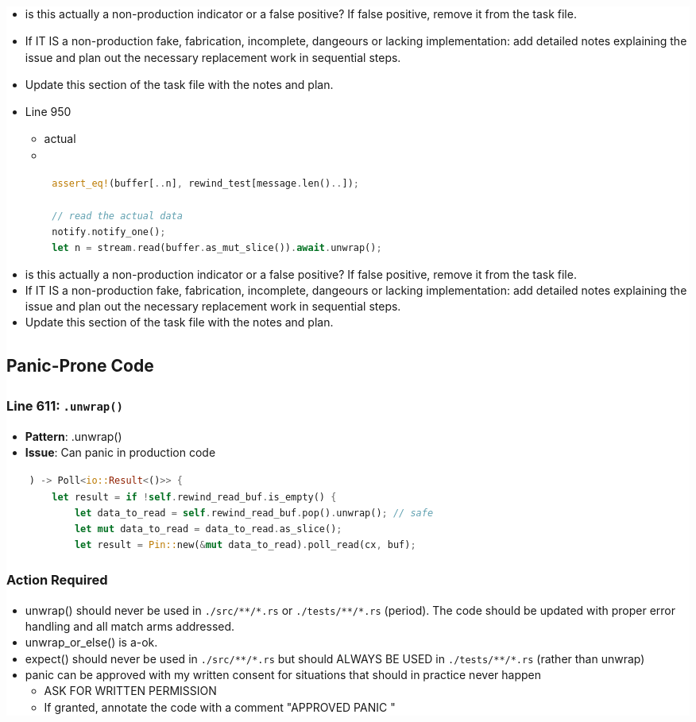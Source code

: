 - is this actually a non-production indicator or a false positive? If false positive, remove it from the task file.
- If IT IS a non-production fake, fabrication, incomplete, dangeours or lacking implementation: add detailed notes explaining the issue and plan out the necessary replacement work in sequential steps. 
- Update this section of the task file with the notes and plan.


- Line 950
  - actual
  - 

```rust
        assert_eq!(buffer[..n], rewind_test[message.len()..]);

        // read the actual data
        notify.notify_one();
        let n = stream.read(buffer.as_mut_slice()).await.unwrap();
```

- is this actually a non-production indicator or a false positive? If false positive, remove it from the task file.
- If IT IS a non-production fake, fabrication, incomplete, dangeours or lacking implementation: add detailed notes explaining the issue and plan out the necessary replacement work in sequential steps. 
- Update this section of the task file with the notes and plan.

## Panic-Prone Code


### Line 611: `.unwrap()`

- **Pattern**: .unwrap()
- **Issue**: Can panic in production code

```rust
    ) -> Poll<io::Result<()>> {
        let result = if !self.rewind_read_buf.is_empty() {
            let data_to_read = self.rewind_read_buf.pop().unwrap(); // safe
            let mut data_to_read = data_to_read.as_slice();
            let result = Pin::new(&mut data_to_read).poll_read(cx, buf);
```

### Action Required

- unwrap() should never be used in `./src/**/*.rs` or `./tests/**/*.rs` (period). The code should be updated with proper error handling and all match arms addressed.
- unwrap_or_else() is a-ok. 
- expect() should never be used in `./src/**/*.rs` but should ALWAYS BE USED in `./tests/**/*.rs` (rather than unwrap)
- panic can be approved with my written consent for situations that should in practice never happen  
  - ASK FOR WRITTEN PERMISSION
  - If granted, annotate the code with a comment "APPROVED PANIC "

